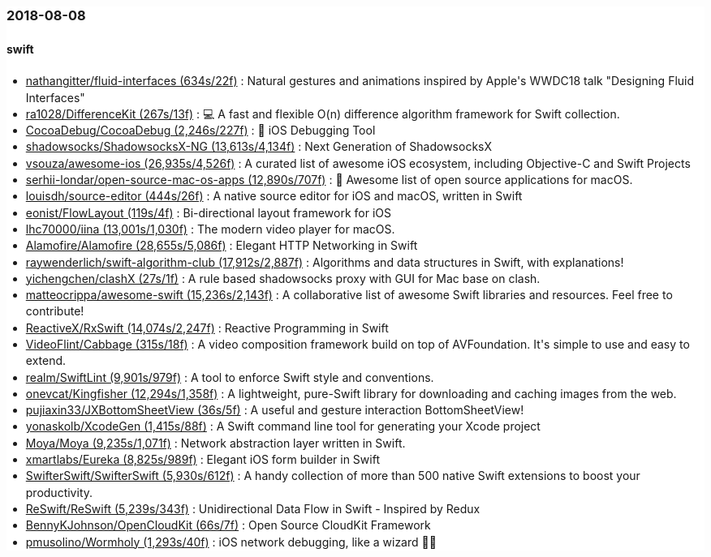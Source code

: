 ### 2018-08-08

#### swift
* [nathangitter/fluid-interfaces (634s/22f)](https://github.com/nathangitter/fluid-interfaces) : Natural gestures and animations inspired by Apple's WWDC18 talk "Designing Fluid Interfaces"
* [ra1028/DifferenceKit (267s/13f)](https://github.com/ra1028/DifferenceKit) : 💻 A fast and flexible O(n) difference algorithm framework for Swift collection.
* [CocoaDebug/CocoaDebug (2,246s/227f)](https://github.com/CocoaDebug/CocoaDebug) : 🚀 iOS Debugging Tool
* [shadowsocks/ShadowsocksX-NG (13,613s/4,134f)](https://github.com/shadowsocks/ShadowsocksX-NG) : Next Generation of ShadowsocksX
* [vsouza/awesome-ios (26,935s/4,526f)](https://github.com/vsouza/awesome-ios) : A curated list of awesome iOS ecosystem, including Objective-C and Swift Projects
* [serhii-londar/open-source-mac-os-apps (12,890s/707f)](https://github.com/serhii-londar/open-source-mac-os-apps) : 🚀 Awesome list of open source applications for macOS.
* [louisdh/source-editor (444s/26f)](https://github.com/louisdh/source-editor) : A native source editor for iOS and macOS, written in Swift
* [eonist/FlowLayout (119s/4f)](https://github.com/eonist/FlowLayout) : Bi-directional layout framework for iOS
* [lhc70000/iina (13,001s/1,030f)](https://github.com/lhc70000/iina) : The modern video player for macOS.
* [Alamofire/Alamofire (28,655s/5,086f)](https://github.com/Alamofire/Alamofire) : Elegant HTTP Networking in Swift
* [raywenderlich/swift-algorithm-club (17,912s/2,887f)](https://github.com/raywenderlich/swift-algorithm-club) : Algorithms and data structures in Swift, with explanations!
* [yichengchen/clashX (27s/1f)](https://github.com/yichengchen/clashX) : A rule based shadowsocks proxy with GUI for Mac base on clash.
* [matteocrippa/awesome-swift (15,236s/2,143f)](https://github.com/matteocrippa/awesome-swift) : A collaborative list of awesome Swift libraries and resources. Feel free to contribute!
* [ReactiveX/RxSwift (14,074s/2,247f)](https://github.com/ReactiveX/RxSwift) : Reactive Programming in Swift
* [VideoFlint/Cabbage (315s/18f)](https://github.com/VideoFlint/Cabbage) : A video composition framework build on top of AVFoundation. It's simple to use and easy to extend.
* [realm/SwiftLint (9,901s/979f)](https://github.com/realm/SwiftLint) : A tool to enforce Swift style and conventions.
* [onevcat/Kingfisher (12,294s/1,358f)](https://github.com/onevcat/Kingfisher) : A lightweight, pure-Swift library for downloading and caching images from the web.
* [pujiaxin33/JXBottomSheetView (36s/5f)](https://github.com/pujiaxin33/JXBottomSheetView) : A useful and gesture interaction BottomSheetView!
* [yonaskolb/XcodeGen (1,415s/88f)](https://github.com/yonaskolb/XcodeGen) : A Swift command line tool for generating your Xcode project
* [Moya/Moya (9,235s/1,071f)](https://github.com/Moya/Moya) : Network abstraction layer written in Swift.
* [xmartlabs/Eureka (8,825s/989f)](https://github.com/xmartlabs/Eureka) : Elegant iOS form builder in Swift
* [SwifterSwift/SwifterSwift (5,930s/612f)](https://github.com/SwifterSwift/SwifterSwift) : A handy collection of more than 500 native Swift extensions to boost your productivity.
* [ReSwift/ReSwift (5,239s/343f)](https://github.com/ReSwift/ReSwift) : Unidirectional Data Flow in Swift - Inspired by Redux
* [BennyKJohnson/OpenCloudKit (66s/7f)](https://github.com/BennyKJohnson/OpenCloudKit) : Open Source CloudKit Framework
* [pmusolino/Wormholy (1,293s/40f)](https://github.com/pmusolino/Wormholy) : iOS network debugging, like a wizard 🧙‍♂️
